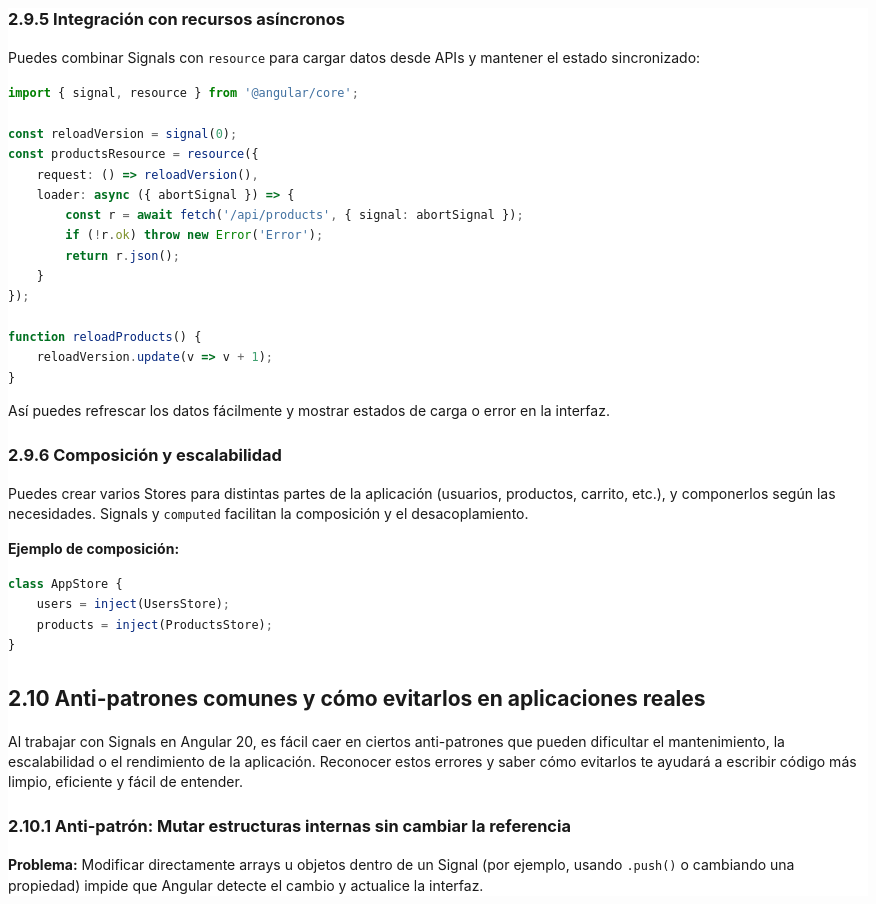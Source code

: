 ### 2.9.5 Integración con recursos asíncronos

Puedes combinar Signals con `resource` para cargar datos desde APIs y mantener el estado sincronizado:

```ts
import { signal, resource } from '@angular/core';

const reloadVersion = signal(0);
const productsResource = resource({
	request: () => reloadVersion(),
	loader: async ({ abortSignal }) => {
		const r = await fetch('/api/products', { signal: abortSignal });
		if (!r.ok) throw new Error('Error');
		return r.json();
	}
});

function reloadProducts() {
	reloadVersion.update(v => v + 1);
}
```

Así puedes refrescar los datos fácilmente y mostrar estados de carga o error en la interfaz.

### 2.9.6 Composición y escalabilidad

Puedes crear varios Stores para distintas partes de la aplicación (usuarios, productos, carrito, etc.), y componerlos según las necesidades. Signals y `computed` facilitan la composición y el desacoplamiento.

**Ejemplo de composición:**

```ts
class AppStore {
	users = inject(UsersStore);
	products = inject(ProductsStore);
}
```


## 2.10 Anti-patrones comunes y cómo evitarlos en aplicaciones reales

Al trabajar con Signals en Angular 20, es fácil caer en ciertos anti-patrones que pueden dificultar el mantenimiento, la escalabilidad o el rendimiento de la aplicación. Reconocer estos errores y saber cómo evitarlos te ayudará a escribir código más limpio, eficiente y fácil de entender.

### 2.10.1 Anti-patrón: Mutar estructuras internas sin cambiar la referencia

**Problema:**
Modificar directamente arrays u objetos dentro de un Signal (por ejemplo, usando `.push()` o cambiando una propiedad) impide que Angular detecte el cambio y actualice la interfaz.
